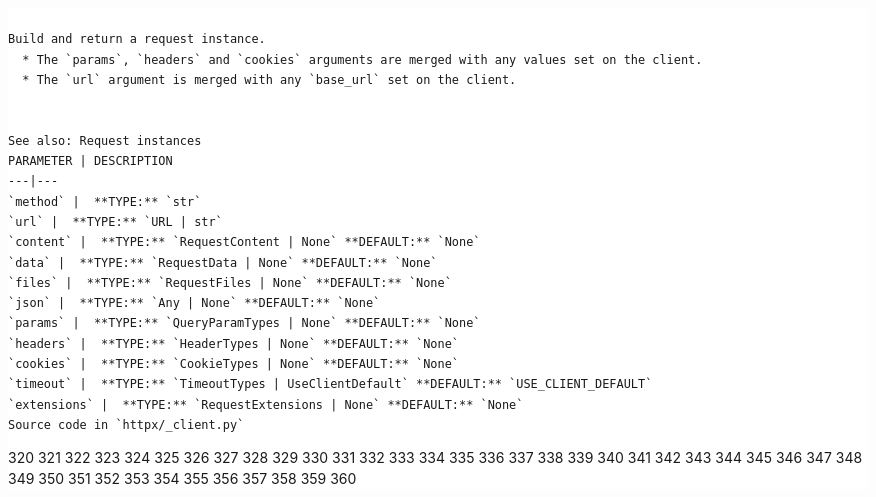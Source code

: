 ```

Build and return a request instance.
  * The `params`, `headers` and `cookies` arguments are merged with any values set on the client.
  * The `url` argument is merged with any `base_url` set on the client.


See also: Request instances
PARAMETER | DESCRIPTION  
---|---  
`method` |  **TYPE:** `str`  
`url` |  **TYPE:** `URL | str`  
`content` |  **TYPE:** `RequestContent | None` **DEFAULT:** `None`  
`data` |  **TYPE:** `RequestData | None` **DEFAULT:** `None`  
`files` |  **TYPE:** `RequestFiles | None` **DEFAULT:** `None`  
`json` |  **TYPE:** `Any | None` **DEFAULT:** `None`  
`params` |  **TYPE:** `QueryParamTypes | None` **DEFAULT:** `None`  
`headers` |  **TYPE:** `HeaderTypes | None` **DEFAULT:** `None`  
`cookies` |  **TYPE:** `CookieTypes | None` **DEFAULT:** `None`  
`timeout` |  **TYPE:** `TimeoutTypes | UseClientDefault` **DEFAULT:** `USE_CLIENT_DEFAULT`  
`extensions` |  **TYPE:** `RequestExtensions | None` **DEFAULT:** `None`  
Source code in `httpx/_client.py`
```
320
321
322
323
324
325
326
327
328
329
330
331
332
333
334
335
336
337
338
339
340
341
342
343
344
345
346
347
348
349
350
351
352
353
354
355
356
357
358
359
360